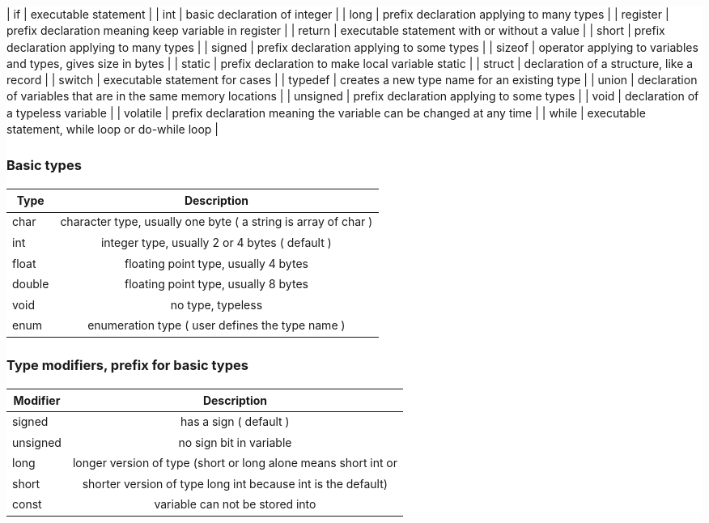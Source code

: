 | if       |                        executable statement                        |
| int      |                    basic declaration of integer                    |
| long     |             prefix declaration applying to many types              |
| register |        prefix declaration meaning keep variable in register        |
| return   |            executable statement with or without a value            |
| short    |             prefix declaration applying to many types              |
| signed   |             prefix declaration applying to some types              |
| sizeof   |   operator applying to variables and types, gives size in bytes    |
| static   |          prefix declaration to make local variable static          |
| struct   |             declaration of a structure, like a record              |
| switch   |                   executable statement for cases                   |
| typedef  |            creates a new type name for an existing type            |
| union    |   declaration of variables that are in the same memory locations   |
| unsigned |             prefix declaration applying to some types              |
| void     |                 declaration of a typeless variable                 |
| volatile | prefix declaration meaning the variable can be changed at any time |
| while    |         executable statement, while loop or do-while loop          |

### Basic types

| Type   |                          Description                           |
| ------ | :------------------------------------------------------------: |
| char   | character type, usually one byte ( a string is array of char ) |
| int    |         integer type, usually 2 or 4 bytes ( default )         |
| float  |              floating point type, usually 4 bytes              |
| double |              floating point type, usually 8 bytes              |
| void   |                       no type, typeless                        |
| enum   |        enumeration type ( user defines the type name )         |

### Type modifiers, prefix for basic types

| Modifier |                          Description                           |
| -------- | :------------------------------------------------------------: |
| signed   |                     has a sign ( default )                     |
| unsigned |                    no sign bit in variable                     |
| long     | longer version of type (short or long alone means short int or |
| short    |  shorter version of type long int because int is the default)  |
| const    |                variable can not be stored into                 |
